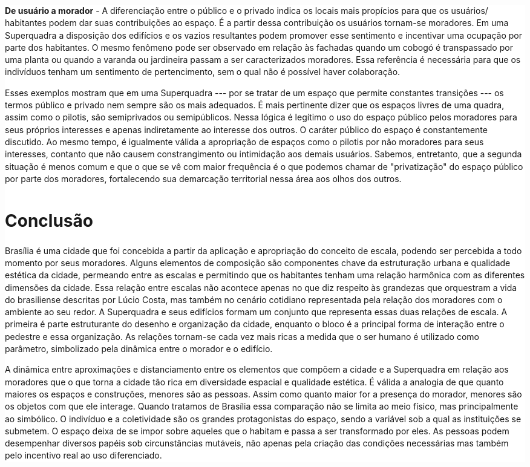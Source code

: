 **De usuário a morador** - A diferenciação entre o público e o privado
indica os locais mais propícios para que os usuários/ habitantes podem
dar suas contribuições ao espaço. É a partir dessa contribuição os
usuários tornam-se moradores. Em uma Superquadra a disposição dos
edifícios e os vazios resultantes podem promover esse sentimento e
incentivar uma ocupação por parte dos habitantes. O mesmo fenômeno pode
ser observado em relação às fachadas quando um cobogó é transpassado por
uma planta ou quando a varanda ou jardineira passam a ser caracterizados
moradores. Essa referência é necessária para que os indivíduos tenham um
sentimento de pertencimento, sem o qual não é possível haver
colaboração.

Esses exemplos mostram que em uma Superquadra --- por se tratar de um
espaço que permite constantes transições --- os termos público e privado
nem sempre são os mais adequados. É mais pertinente dizer que os espaços
livres de uma quadra, assim como o pilotis, são semiprivados ou
semipúblicos. Nessa lógica é legítimo o uso do espaço público pelos
moradores para seus próprios interesses e apenas indiretamente ao
interesse dos outros. O caráter público do espaço é constantemente
discutido. Ao mesmo tempo, é igualmente válida a apropriação de espaços
como o pilotis por não moradores para seus interesses, contanto que não
causem constrangimento ou intimidação aos demais usuários. Sabemos,
entretanto, que a segunda situação é menos comum e que o que se vê com
maior frequência é o que podemos chamar de "privatização" do espaço
público por parte dos moradores, fortalecendo sua demarcação territorial
nessa área aos olhos dos outros.

Conclusão
=========

Brasília é uma cidade que foi concebida a partir da aplicação e
apropriação do conceito de escala, podendo ser percebida a todo momento
por seus moradores. Alguns elementos de composição são componentes chave
da estruturação urbana e qualidade estética da cidade, permeando entre
as escalas e permitindo que os habitantes tenham uma relação harmônica
com as diferentes dimensões da cidade. Essa relação entre escalas não
acontece apenas no que diz respeito às grandezas que orquestram a vida
do brasiliense descritas por Lúcio Costa, mas também no cenário
cotidiano representada pela relação dos moradores com o ambiente ao seu
redor. A Superquadra e seus edifícios formam um conjunto que representa
essas duas relações de escala. A primeira é parte estruturante do
desenho e organização da cidade, enquanto o bloco é a principal forma de
interação entre o pedestre e essa organização. As relações tornam-se
cada vez mais ricas a medida que o ser humano é utilizado como
parâmetro, simbolizado pela dinâmica entre o morador e o edifício.

A dinâmica entre aproximações e distanciamento entre os elementos que
compõem a cidade e a Superquadra em relação aos moradores que o que
torna a cidade tão rica em diversidade espacial e qualidade estética. É
válida a analogia de que quanto maiores os espaços e construções,
menores são as pessoas. Assim como quanto maior for a presença do
morador, menores são os objetos com que ele interage. Quando tratamos de
Brasília essa comparação não se limita ao meio físico, mas
principalmente ao simbólico. O indivíduo e a coletividade são os grandes
protagonistas do espaço, sendo a variável sob a qual as instituições se
submetem. O espaço deixa de se impor sobre aqueles que o habitam e passa
a ser transformado por eles. As pessoas podem desempenhar diversos
papéis sob circunstâncias mutáveis, não apenas pela criação das
condições necessárias mas também pelo incentivo real ao uso
diferenciado.
